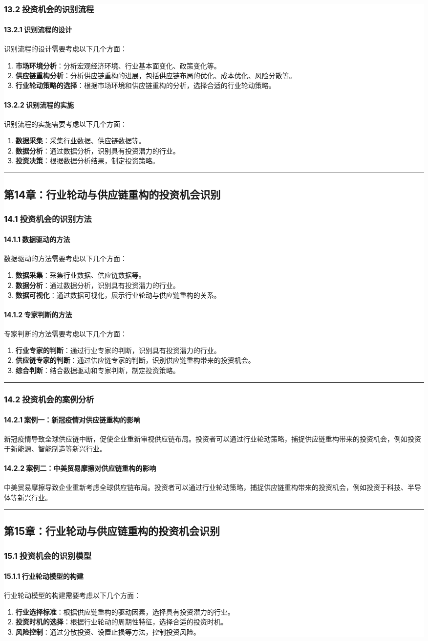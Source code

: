 
### 13.2 投资机会的识别流程

#### 13.2.1 识别流程的设计  
识别流程的设计需要考虑以下几个方面：  
1. **市场环境分析**：分析宏观经济环境、行业基本面变化、政策变化等。  
2. **供应链重构分析**：分析供应链重构的进展，包括供应链布局的优化、成本优化、风险分散等。  
3. **行业轮动策略的选择**：根据市场环境和供应链重构的分析，选择合适的行业轮动策略。  

#### 13.2.2 识别流程的实施  
识别流程的实施需要考虑以下几个方面：  
1. **数据采集**：采集行业数据、供应链数据等。  
2. **数据分析**：通过数据分析，识别具有投资潜力的行业。  
3. **投资决策**：根据数据分析结果，制定投资策略。  

---

## 第14章：行业轮动与供应链重构的投资机会识别

### 14.1 投资机会的识别方法

#### 14.1.1 数据驱动的方法  
数据驱动的方法需要考虑以下几个方面：  
1. **数据采集**：采集行业数据、供应链数据等。  
2. **数据分析**：通过数据分析，识别具有投资潜力的行业。  
3. **数据可视化**：通过数据可视化，展示行业轮动与供应链重构的关系。  

#### 14.1.2 专家判断的方法  
专家判断的方法需要考虑以下几个方面：  
1. **行业专家的判断**：通过行业专家的判断，识别具有投资潜力的行业。  
2. **供应链专家的判断**：通过供应链专家的判断，识别供应链重构带来的投资机会。  
3. **综合判断**：结合数据驱动和专家判断，制定投资策略。  

---

### 14.2 投资机会的案例分析

#### 14.2.1 案例一：新冠疫情对供应链重构的影响  
新冠疫情导致全球供应链中断，促使企业重新审视供应链布局。投资者可以通过行业轮动策略，捕捉供应链重构带来的投资机会，例如投资于新能源、智能制造等新兴行业。  

#### 14.2.2 案例二：中美贸易摩擦对供应链重构的影响  
中美贸易摩擦导致企业重新考虑全球供应链布局。投资者可以通过行业轮动策略，捕捉供应链重构带来的投资机会，例如投资于科技、半导体等新兴行业。  

---

## 第15章：行业轮动与供应链重构的投资机会识别

### 15.1 投资机会的识别模型

#### 15.1.1 行业轮动模型的构建  
行业轮动模型的构建需要考虑以下几个方面：  
1. **行业选择标准**：根据供应链重构的驱动因素，选择具有投资潜力的行业。  
2. **投资时机的选择**：根据行业轮动的周期性特征，选择合适的投资时机。  
3. **风险控制**：通过分散投资、设置止损等方法，控制投资风险。  
